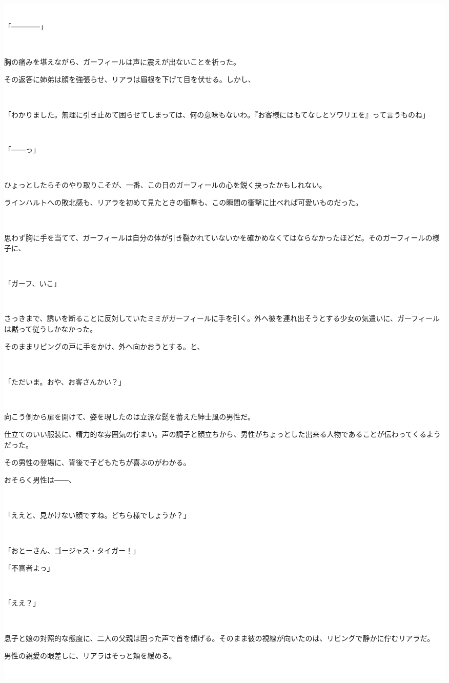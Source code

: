 　

「――――」

　

胸の痛みを堪えながら、ガーフィールは声に震えが出ないことを祈った。

その返答に姉弟は顔を強張らせ、リアラは眉根を下げて目を伏せる。しかし、

　

「わかりました。無理に引き止めて困らせてしまっては、何の意味もないわ。『お客様にはもてなしとソワリエを』って言うものね」

　

「――っ」

　

ひょっとしたらそのやり取りこそが、一番、この日のガーフィールの心を鋭く抉ったかもしれない。

ラインハルトへの敗北感も、リアラを初めて見たときの衝撃も、この瞬間の衝撃に比べれば可愛いものだった。

　

思わず胸に手を当てて、ガーフィールは自分の体が引き裂かれていないかを確かめなくてはならなかったほどだ。そのガーフィールの様子に、

　

「ガーフ、いこ」

　

さっきまで、誘いを断ることに反対していたミミがガーフィールに手を引く。外へ彼を連れ出そうとする少女の気遣いに、ガーフィールは黙って従うしかなかった。

そのままリビングの戸に手をかけ、外へ向かおうとする。と、

　

「ただいま。おや、お客さんかい？」

　

向こう側から扉を開けて、姿を現したのは立派な髭を蓄えた紳士風の男性だ。

仕立てのいい服装に、精力的な雰囲気の佇まい。声の調子と顔立ちから、男性がちょっとした出来る人物であることが伝わってくるようだった。

その男性の登場に、背後で子どもたちが喜ぶのがわかる。

おそらく男性は――、

　

「ええと、見かけない顔ですね。どちら様でしょうか？」

　

「おとーさん、ゴージャス・タイガー！」

「不審者よっ」

　

「ええ？」

　

息子と娘の対照的な態度に、二人の父親は困った声で首を傾げる。そのまま彼の視線が向いたのは、リビングで静かに佇むリアラだ。

男性の親愛の眼差しに、リアラはそっと頬を緩める。

　
